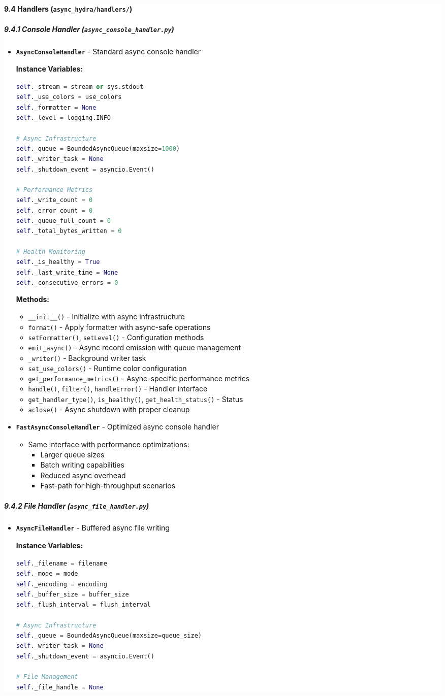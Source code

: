 #### 9.4 Handlers (`async_hydra/handlers/`)

##### 9.4.1 Console Handler (`async_console_handler.py`)
- **`AsyncConsoleHandler`** - Standard async console handler
  
  **Instance Variables:**
  ```python
  self._stream = stream or sys.stdout
  self._use_colors = use_colors
  self._formatter = None
  self._level = logging.INFO
  
  # Async Infrastructure
  self._queue = BoundedAsyncQueue(maxsize=1000)
  self._writer_task = None
  self._shutdown_event = asyncio.Event()
  
  # Performance Metrics
  self._write_count = 0
  self._error_count = 0
  self._queue_full_count = 0
  self._total_bytes_written = 0
  
  # Health Monitoring
  self._is_healthy = True
  self._last_write_time = None
  self._consecutive_errors = 0
  ```

  **Methods:**
  - `__init__()` - Initialize with async infrastructure
  - `format()` - Apply formatter with async-safe operations
  - `setFormatter()`, `setLevel()` - Configuration methods
  - `emit_async()` - Async record emission with queue management
  - `_writer()` - Background writer task
  - `set_use_colors()` - Runtime color configuration
  - `get_performance_metrics()` - Async-specific performance metrics
  - `handle()`, `filter()`, `handleError()` - Handler interface
  - `get_handler_type()`, `is_healthy()`, `get_health_status()` - Status
  - `aclose()` - Async shutdown with proper cleanup

- **`FastAsyncConsoleHandler`** - Optimized async console handler
  - Same interface with performance optimizations:
    - Larger queue sizes
    - Batch writing capabilities
    - Reduced async overhead
    - Fast-path for high-throughput scenarios

##### 9.4.2 File Handler (`async_file_handler.py`)
- **`AsyncFileHandler`** - Buffered async file writing
  
  **Instance Variables:**
  ```python
  self._filename = filename
  self._mode = mode
  self._encoding = encoding
  self._buffer_size = buffer_size
  self._flush_interval = flush_interval
  
  # Async Infrastructure
  self._queue = BoundedAsyncQueue(maxsize=queue_size)
  self._writer_task = None
  self._shutdown_event = asyncio.Event()
  
  # File Management
  self._file_handle = None
  ```